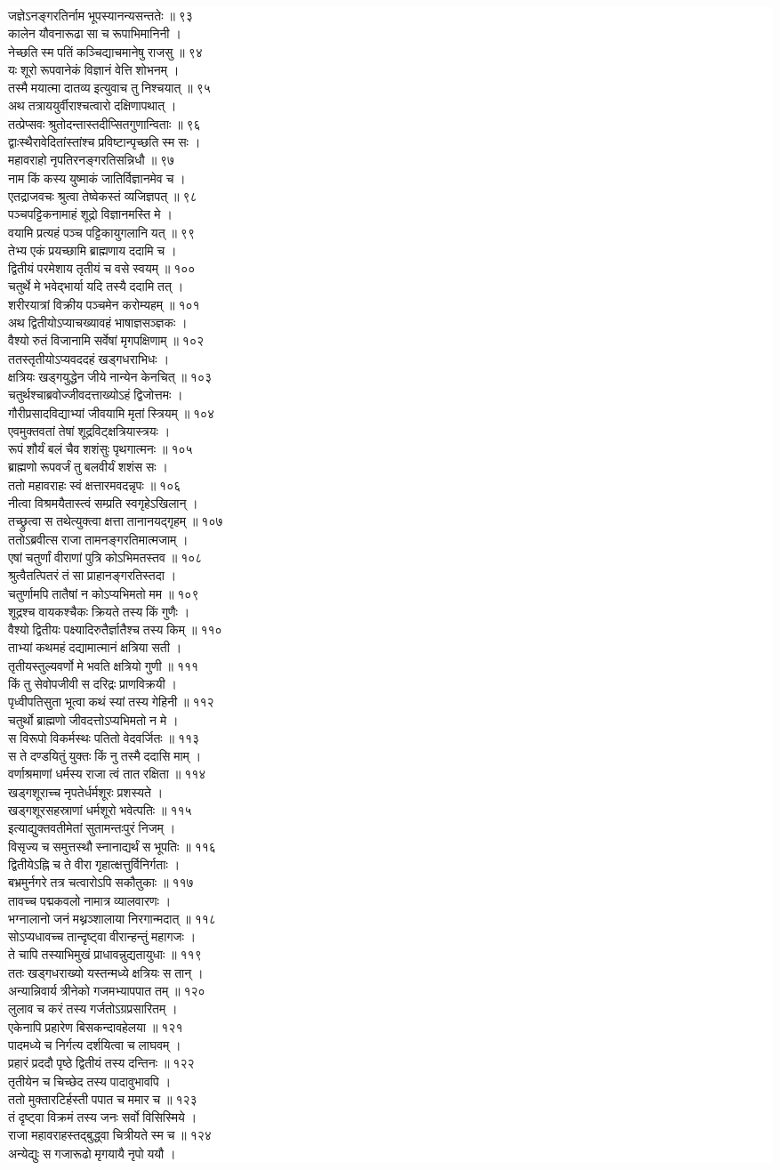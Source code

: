 जज्ञेऽनङ्गरतिर्नाम भूपस्यानन्यसन्ततेः ॥ ९३  
कालेन यौवनारूढा सा च रूपाभिमानिनी ।  
नेच्छति स्म पतिं कञ्चिद्याचमानेषु राजसु ॥ ९४  
यः शूरो रूपवानेकं विज्ञानं वेत्ति शोभनम् ।  
तस्मै मयात्मा दातव्य इत्युवाच तु निश्चयात् ॥ ९५  
अथ तत्राययुर्वीराश्चत्वारो दक्षिणापथात् ।  
तत्प्रेप्सवः श्रुतोदन्तास्तदीप्सितगुणान्विताः ॥ ९६  
द्वाःस्थैरावेदितांस्तांश्च प्रविष्टान्पृच्छति स्म सः ।  
महावराहो नृपतिरनङ्गरतिसन्निधौ ॥ ९७  
नाम किं कस्य युष्माकं जातिर्विज्ञानमेव च ।  
एतद्राजवचः श्रुत्वा तेष्वेकस्तं व्यजिज्ञपत् ॥ ९८  
पञ्चपट्टिकनामाहं शूद्रो विज्ञानमस्ति मे ।  
वयामि प्रत्यहं पञ्च पट्टिकायुगलानि यत् ॥ ९९  
तेभ्य एकं प्रयच्छामि ब्राह्मणाय ददामि च ।  
द्वितीयं परमेशाय तृतीयं च वसे स्वयम् ॥ १००  
चतुर्थे मे भवेद्भार्या यदि तस्यै ददामि तत् ।  
शरीरयात्रां विक्रीय पञ्चमेन करोम्यहम् ॥ १०१  
अथ द्वितीयोऽप्याचख्यावहं भाषाज्ञसञ्ज्ञकः ।  
वैश्यो रुतं विजानामि सर्वेषां मृगपक्षिणाम् ॥ १०२  
ततस्तृतीयोऽप्यवददहं खड्गधराभिधः ।  
क्षत्रियः खड्गयुद्धेन जीये नान्येन केनचित् ॥ १०३  
चतुर्थश्चाब्रवोज्जीवदत्ताख्योऽहं द्विजोत्तमः ।  
गौरीप्रसादविद्याभ्यां जीवयामि मृतां स्त्रियम् ॥ १०४  
एवमुक्तवतां तेषां शूद्रविट्क्षत्रियास्त्रयः ।  
रूपं शौर्यं बलं चैव शशंसुः पृथगात्मनः ॥ १०५  
ब्राह्मणो रूपवर्जं तु बलवीर्यं शशंस सः ।  
ततो महावराहः स्वं क्षत्तारमवदन्नृपः ॥ १०६  
नीत्वा विश्रमयैतास्त्वं सम्प्रति स्वगृहेऽखिलान् ।  
तच्छ्रुत्वा स तथेत्युक्त्वा क्षत्ता तानानयद्गृहम् ॥ १०७  
ततोऽब्रवीत्स राजा तामनङ्गरतिमात्मजाम् ।  
एषां चतुर्णां वीराणां पुत्रि कोऽभिमतस्तव ॥ १०८  
श्रुत्वैतत्पितरं तं सा प्राहानङ्गरतिस्तदा ।  
चतुर्णामपि तातैषां न कोऽप्यभिमतो मम ॥ १०९  
शूद्रश्च वायकश्चैकः क्रियते तस्य किं गुणैः ।  
वैश्यो द्वितीयः पक्ष्यादिरुतैर्ज्ञातैश्च तस्य किम् ॥ ११०  
ताभ्यां कथमहं दद्यामात्मानं क्षत्रिया सती ।  
तृतीयस्तुल्यवर्णो मे भवति क्षत्रियो गुणी ॥ १११  
किं तु सेवोपजीवी स दरिद्रः प्राणविक्रयी ।  
पृध्वीपतिसुता भूत्वा कथं स्यां तस्य गेहिनी ॥ ११२  
चतुर्थो ब्राह्मणो जीवदत्तोऽप्यभिमतो न मे ।  
स विरूपो विकर्मस्थः पतितो वेदवर्जितः ॥ ११३  
स ते दण्डयितुं युक्तः किं नु तस्मै ददासि माम् ।  
वर्णाश्रमाणां धर्मस्य राजा त्वं तात रक्षिता ॥ ११४  
खड्गशूराच्च नृपतेर्धर्मशूरः प्रशस्यते ।  
खड्गशूरसहस्राणां धर्मशूरो भवेत्पतिः ॥ ११५  
इत्याद्युक्तवतीमेतां सुतामन्तःपुरं निजम् ।  
विसृज्य च समुत्तस्थौ स्नानाद्यर्थं स भूपतिः ॥ ११६  
द्वितीयेऽह्नि च ते वीरा गृहात्क्षत्तुर्विनिर्गताः ।  
बभ्रमुर्नगरे तत्र चत्वारोऽपि सकौतुकाः ॥ ११७  
तावच्च पद्मकवलो नामात्र व्यालवारणः ।  
भग्नालानो जनं मथ्नञ्शालाया निरगान्मदात् ॥ ११८  
सोऽप्यधावच्च तान्दृष्ट्वा वीरान्हन्तुं महागजः ।  
ते चापि तस्याभिमुखं प्राधावन्नुद्यतायुधाः ॥ ११९  
ततः खड्गधराख्यो यस्तन्मध्ये क्षत्रियः स तान् ।  
अन्यान्निवार्य त्रीनेको गजमभ्यापपात तम् ॥ १२०  
लुलाव च करं तस्य गर्जतोऽग्रप्रसारितम् ।  
एकेनापि प्रहारेण बिसकन्दावहेलया ॥ १२१  
पादमध्ये च निर्गत्य दर्शयित्वा च लाघवम् ।  
प्रहारं प्रददौ पृष्ठे द्वितीयं तस्य दन्तिनः ॥ १२२  
तृतीयेन च चिच्छेद तस्य पादावुभावपि ।  
ततो मुक्तारटिर्हस्ती पपात च ममार च ॥ १२३  
तं दृष्ट्वा विक्रमं तस्य जनः सर्वो विसिस्मिये ।  
राजा महावराहस्तद्बुद्ध्वा चित्रीयते स्म च ॥ १२४  
अन्येद्युः स गजारूढो मृगयायै नृपो ययौ ।  